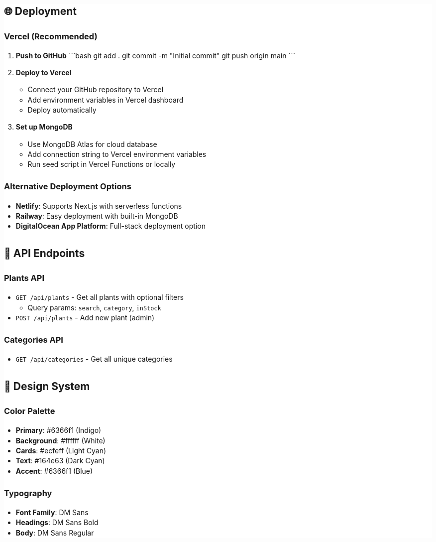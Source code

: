 ## 🌐 Deployment

### Vercel (Recommended)
1. **Push to GitHub**
   \`\`\`bash
   git add .
   git commit -m "Initial commit"
   git push origin main
   \`\`\`

2. **Deploy to Vercel**
   - Connect your GitHub repository to Vercel
   - Add environment variables in Vercel dashboard
   - Deploy automatically

3. **Set up MongoDB**
   - Use MongoDB Atlas for cloud database
   - Add connection string to Vercel environment variables
   - Run seed script in Vercel Functions or locally

### Alternative Deployment Options
- **Netlify**: Supports Next.js with serverless functions
- **Railway**: Easy deployment with built-in MongoDB
- **DigitalOcean App Platform**: Full-stack deployment option

## 📱 API Endpoints

### Plants API
- `GET /api/plants` - Get all plants with optional filters
  - Query params: `search`, `category`, `inStock`
- `POST /api/plants` - Add new plant (admin)

### Categories API  
- `GET /api/categories` - Get all unique categories

## 🎨 Design System

### Color Palette
- **Primary**: #6366f1 (Indigo)
- **Background**: #ffffff (White)
- **Cards**: #ecfeff (Light Cyan)
- **Text**: #164e63 (Dark Cyan)
- **Accent**: #6366f1 (Blue)

### Typography
- **Font Family**: DM Sans
- **Headings**: DM Sans Bold
- **Body**: DM Sans Regular
